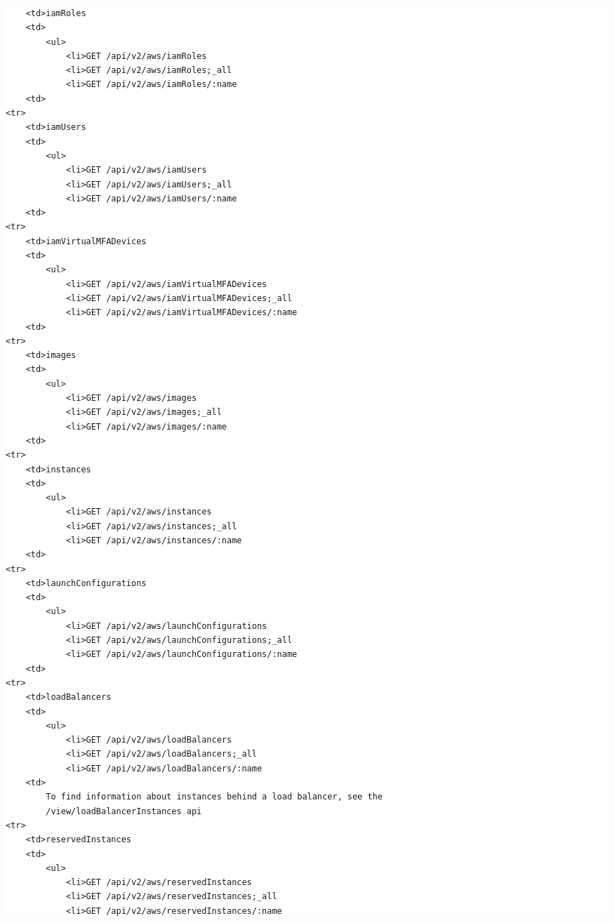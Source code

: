         <td>iamRoles
        <td>
            <ul>
                <li>GET /api/v2/aws/iamRoles
                <li>GET /api/v2/aws/iamRoles;_all
                <li>GET /api/v2/aws/iamRoles/:name
        <td>
    <tr>
        <td>iamUsers
        <td>
            <ul>
                <li>GET /api/v2/aws/iamUsers
                <li>GET /api/v2/aws/iamUsers;_all
                <li>GET /api/v2/aws/iamUsers/:name
        <td>
    <tr>
        <td>iamVirtualMFADevices
        <td>
            <ul>
                <li>GET /api/v2/aws/iamVirtualMFADevices
                <li>GET /api/v2/aws/iamVirtualMFADevices;_all
                <li>GET /api/v2/aws/iamVirtualMFADevices/:name
        <td>
    <tr>
        <td>images
        <td>
            <ul>
                <li>GET /api/v2/aws/images
                <li>GET /api/v2/aws/images;_all
                <li>GET /api/v2/aws/images/:name
        <td>
    <tr>
        <td>instances
        <td>
            <ul>
                <li>GET /api/v2/aws/instances
                <li>GET /api/v2/aws/instances;_all
                <li>GET /api/v2/aws/instances/:name
        <td>
    <tr>
        <td>launchConfigurations
        <td>
            <ul>
                <li>GET /api/v2/aws/launchConfigurations
                <li>GET /api/v2/aws/launchConfigurations;_all
                <li>GET /api/v2/aws/launchConfigurations/:name
        <td>
    <tr>
        <td>loadBalancers
        <td>
            <ul>
                <li>GET /api/v2/aws/loadBalancers
                <li>GET /api/v2/aws/loadBalancers;_all
                <li>GET /api/v2/aws/loadBalancers/:name
        <td>
            To find information about instances behind a load balancer, see the
            /view/loadBalancerInstances api
    <tr>
        <td>reservedInstances
        <td>
            <ul>
                <li>GET /api/v2/aws/reservedInstances
                <li>GET /api/v2/aws/reservedInstances;_all
                <li>GET /api/v2/aws/reservedInstances/:name